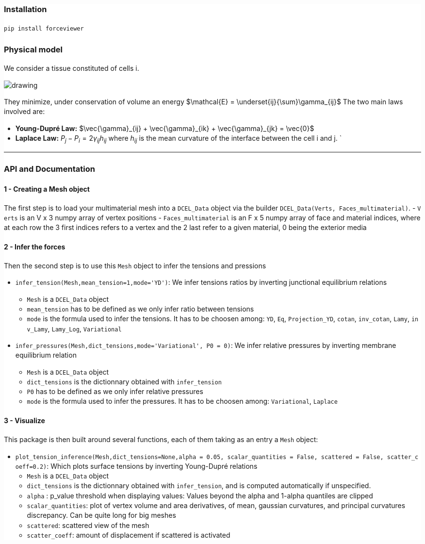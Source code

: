 ### Installation

`pip install forceviewer`

### Physical model
We consider a tissue constituted of cells i. 

<img src="Images_github_repo/Equilibrium.png" alt="drawing" width="150"/>

They minimize, under conservation of volume an energy $\mathcal{E} = \underset{ij}{\sum}\gamma_{ij}$
The two main laws involved are: 
- **Young-Dupré Law:** $\vec{\gamma}_{ij} + \vec{\gamma}_{ik} + \vec{\gamma}_{jk} = \vec{0}$
- **Laplace Law:** $P_j - P_i = 2 \gamma_{ij} h_{ij}$ where $h_{ij}$ is the mean curvature of the interface between the cell i and j. `


---

### API and Documentation

#### 1 - Creating a Mesh object
The first step is to load your multimaterial mesh into a `DCEL_Data` object via the builder `DCEL_Data(Verts, Faces_multimaterial)`. 
    - `Verts` is an V x 3 numpy array of vertex positions
    - `Faces_multimaterial` is an F x 5 numpy array of face and material indices, where at each row the 3 first indices refers to a vertex and the 2 last refer to a given material, 0 being the exterior media

#### 2 - Infer the forces
 Then the second step is to use this `Mesh` object to infer the tensions and pressions
- `infer_tension(Mesh,mean_tension=1,mode='YD')`: 
We infer tensions ratios by inverting junctional equilibrium relations
    - `Mesh` is a `DCEL_Data` object
    - `mean_tension` has to be defined as we only infer ratio between tensions
    - `mode` is the formula used to infer the tensions. It has to be choosen among: `YD`, `Eq`, `Projection_YD`,  `cotan`, `inv_cotan`, `Lamy`, `inv_Lamy`, `Lamy_Log`, `Variational`

- `infer_pressures(Mesh,dict_tensions,mode='Variational', P0 = 0)`: 
We infer relative pressures by inverting membrane equilibrium relation
    - `Mesh` is a `DCEL_Data` object
    -  `dict_tensions` is the dictionnary obtained with `infer_tension`
    - `P0` has to be defined as we only infer relative pressures
    - `mode` is the formula used to infer the pressures. It has to be choosen among: `Variational`, `Laplace`

#### 3 - Visualize

This package is then built around several functions, each of them taking as an entry a `Mesh` object: 
- `plot_tension_inference(Mesh,dict_tensions=None,alpha = 0.05, scalar_quantities = False, scattered = False, scatter_coeff=0.2)`: Which plots surface tensions by inverting Young-Dupré relations
    - `Mesh` is a `DCEL_Data` object
    - `dict_tensions` is the dictionnary obtained with `infer_tension`, and is computed automatically if unspecified. 
    - `alpha` : p_value threshold when displaying values: Values beyond the alpha and 1-alpha quantiles are clipped 
    - `scalar_quantities`: plot of vertex volume and area derivatives, of mean, gaussian curvatures, and principal curvatures discrepancy. Can be quite long for big meshes
    - `scattered`: scattered view of the mesh
    - `scatter_coeff`: amount of displacement if scattered is activated
